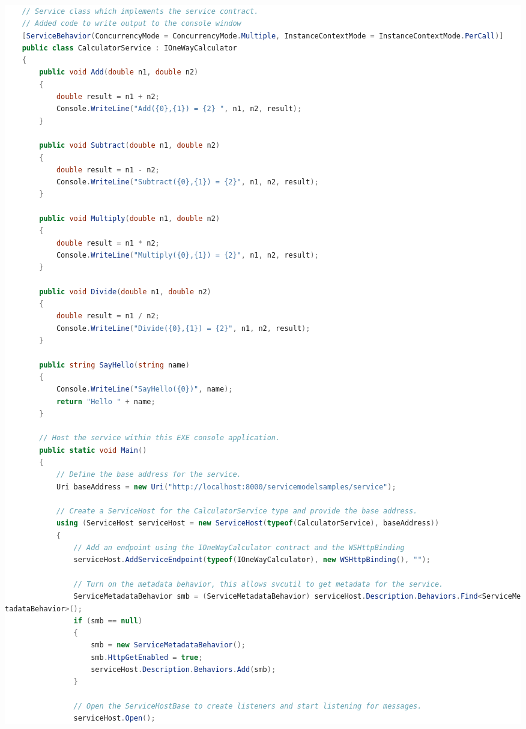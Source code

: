 ```csharp  
    // Service class which implements the service contract.  
    // Added code to write output to the console window  
    [ServiceBehavior(ConcurrencyMode = ConcurrencyMode.Multiple, InstanceContextMode = InstanceContextMode.PerCall)]  
    public class CalculatorService : IOneWayCalculator  
    {  
        public void Add(double n1, double n2)  
        {  
            double result = n1 + n2;  
            Console.WriteLine("Add({0},{1}) = {2} ", n1, n2, result);  
        }  
  
        public void Subtract(double n1, double n2)  
        {  
            double result = n1 - n2;  
            Console.WriteLine("Subtract({0},{1}) = {2}", n1, n2, result);  
        }  
  
        public void Multiply(double n1, double n2)  
        {  
            double result = n1 * n2;  
            Console.WriteLine("Multiply({0},{1}) = {2}", n1, n2, result);  
        }  
  
        public void Divide(double n1, double n2)  
        {  
            double result = n1 / n2;  
            Console.WriteLine("Divide({0},{1}) = {2}", n1, n2, result);  
        }  
  
        public string SayHello(string name)  
        {  
            Console.WriteLine("SayHello({0})", name);  
            return "Hello " + name;  
        }  
  
        // Host the service within this EXE console application.  
        public static void Main()  
        {  
            // Define the base address for the service.  
            Uri baseAddress = new Uri("http://localhost:8000/servicemodelsamples/service");  
  
            // Create a ServiceHost for the CalculatorService type and provide the base address.  
            using (ServiceHost serviceHost = new ServiceHost(typeof(CalculatorService), baseAddress))  
            {  
                // Add an endpoint using the IOneWayCalculator contract and the WSHttpBinding  
                serviceHost.AddServiceEndpoint(typeof(IOneWayCalculator), new WSHttpBinding(), "");  
  
                // Turn on the metadata behavior, this allows svcutil to get metadata for the service.  
                ServiceMetadataBehavior smb = (ServiceMetadataBehavior) serviceHost.Description.Behaviors.Find<ServiceMetadataBehavior>();  
                if (smb == null)  
                {  
                    smb = new ServiceMetadataBehavior();  
                    smb.HttpGetEnabled = true;  
                    serviceHost.Description.Behaviors.Add(smb);  
                }  
  
                // Open the ServiceHostBase to create listeners and start listening for messages.  
                serviceHost.Open();  
```